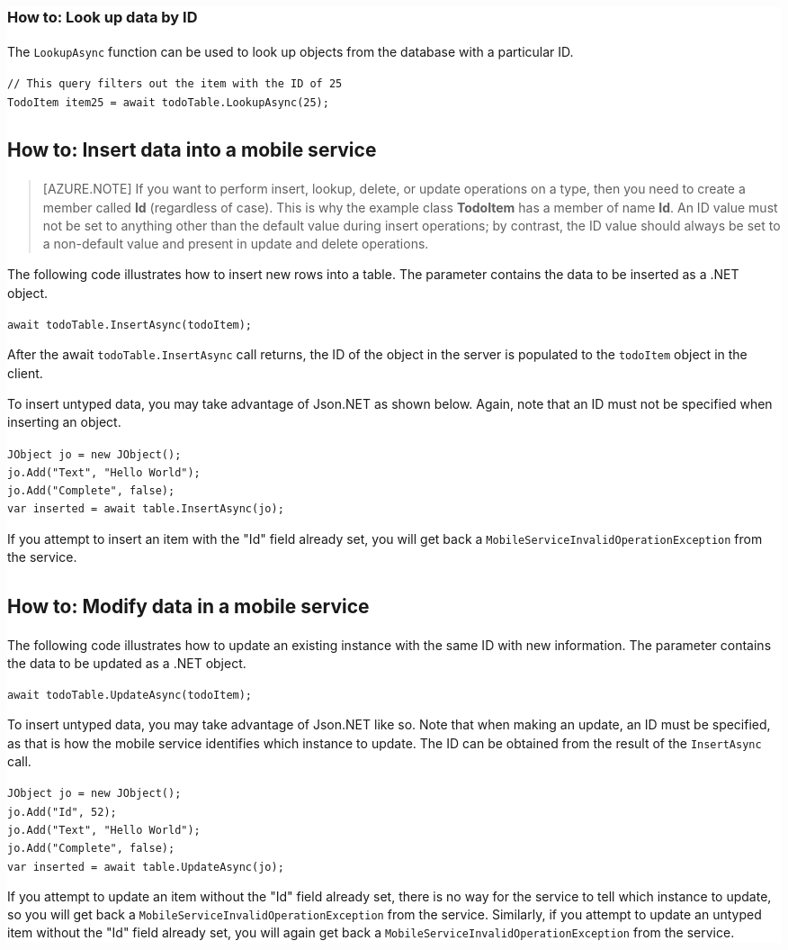 ### <a name="lookingup"></a>How to: Look up data by ID

The `LookupAsync` function can be used to look up objects from the database with a particular ID.

	// This query filters out the item with the ID of 25
	TodoItem item25 = await todoTable.LookupAsync(25);

## <a name="inserting"></a>How to: Insert data into a mobile service

> [AZURE.NOTE] If you want to perform insert, lookup, delete, or update operations on a type, then you need to create a member called **Id** (regardless of case). This is why the example class **TodoItem** has a member of name **Id**. An ID value must not be set to anything other than the default value during insert operations; by contrast, the ID value should always be set to a non-default value and present in update and delete operations.

The following code illustrates how to insert new rows into a table. The parameter contains the data to be inserted as a .NET object.

	await todoTable.InsertAsync(todoItem);

After the await `todoTable.InsertAsync` call returns, the ID of the object in the server is populated to the `todoItem` object in the client.

To insert untyped data, you may take advantage of Json.NET as shown below. Again, note that an ID must not be specified when inserting an object.

	JObject jo = new JObject();
	jo.Add("Text", "Hello World");
	jo.Add("Complete", false);
	var inserted = await table.InsertAsync(jo);

If you attempt to insert an item with the "Id" field already set, you will get back a `MobileServiceInvalidOperationException` from the service.

## <a name="modifying"></a>How to: Modify data in a mobile service

The following code illustrates how to update an existing instance with the same ID with new information. The parameter contains the data to be updated as a .NET object.

	await todoTable.UpdateAsync(todoItem);


To insert untyped data, you may take advantage of Json.NET like so. Note that when making an update, an ID must be specified, as that is how the mobile service identifies which instance to update. The ID can be obtained from the result of the `InsertAsync` call.

	JObject jo = new JObject();
	jo.Add("Id", 52);
	jo.Add("Text", "Hello World");
	jo.Add("Complete", false);
	var inserted = await table.UpdateAsync(jo);

If you attempt to update an item without the "Id" field already set, there is no way for the service to tell which instance to update, so you will get back a `MobileServiceInvalidOperationException` from the service. Similarly, if you attempt to update an untyped item without the "Id" field already set, you will again get back a `MobileServiceInvalidOperationException` from the service.


[What is Mobile Services]: #what-is
[Concepts]: #concepts
[How to: Create the Mobile Services client]: #create-client
[How to: Create a table reference]: #instantiating
[How to: Query data from a mobile service]: #querying
[Filter returned data]: #filtering
[Sort returned data]: #sorting
[Return data in pages]: #paging
[Select specific columns]: #selecting
[Look up data by ID]: #lookingup
[How to: Bind data to user interface in a mobile service]: #binding
[How to: Insert data into a mobile service]: #inserting
[How to: Modify data in a mobile service]: #modifying
[How to: Delete data in a mobile service]: #deleting
[How to: Authenticate users]: #authentication
[How to: Handle errors]: #errors
[How to: Design unit tests]: #unit-testing
[How to: Query data from a mobile service]: #querying
[How to: Customize the client]: #customizing
[How to: Work with untyped data]: #untyped
[Customize request headers]: #headers
[Customize serialization]: #serialization
[Next steps]: #nextsteps
[Caching the authentication token]: #caching
[Get started with Mobile Services iOS]: /documentation/articles/mobile-services-javascript-backend-windows-store-dotnet-get-started-xamarin-ios
[Get started with Mobile Services Android]: /documentation/articles/mobile-services-javascript-backend-windows-store-dotnet-get-started-xamarin-android
[Xamarin download]: http://xamarin.com/download/
[Mobile Services SDK]: http://go.microsoft.com/fwlink/?LinkId=257545
[Xamarin.iOS quickstart tutorial]: /documentation/articles/mobile-services-javascript-backend-windows-store-dotnet-get-started-xamarin-ios/
[Xamarin.Android quickstart tutorial]: /documentation/articles/mobile-services-javascript-backend-windows-store-dotnet-get-started-xamarin-android/
[Xamarin.iOS data tutorial]: /documentation/articles/mobile-services-javascript-backend-windows-store-dotnet-get-started-with-data-xamarin-ios/
[Xamarin.Android data tutorial]: /documentation/articles/mobile-services-javascript-backend-windows-store-dotnet-get-started-with-data-xamarin-android/
[Xamarin.iOS authentication]: /documentation/articles/mobile-services-javascript-backend-windows-store-dotnet-get-started-with-users-xamarin-ios/
[Xamarin.Android authentication]: /documentation/articles/mobile-services-javascript-backend-windows-store-dotnet-get-started-with-users-xamarin-android/
[Mobile Services SDK]: http://go.microsoft.com/fwlink/?LinkId=257545
[Xamarin.Auth component]: https://components.xamarin.com/view/xamarin.auth
[Mobile Services SDK]: http://nuget.org/packages/WindowsAzure.MobileServices/
[Get started with data iOS]: /documentation/articles/mobile-services-javascript-backend-windows-store-dotnet-get-started-with-data-xamarin-ios
[Get started with data Android]: /documentation/articles/mobile-services-javascript-backend-windows-store-dotnet-get-started-with-data-xamarin-android
[Get started with authentication iOS]: /documentation/articles/mobile-services-javascript-backend-windows-store-dotnet-get-started-with-users-xamarin-ios
[Get started with authentication Android]: /documentation/articles/mobile-services-javascript-backend-windows-store-dotnet-get-started-with-users-xamarin-android
[Validate and modify data with scripts ios]: /develop/mobile/tutorials/validate-modify-and-augment-data-xamarin-ios
[Validate and modify data with scripts android]: /develop/mobile/tutorials/validate-modify-and-augment-data-xamarin-android
[Refine queries with paging iOS]: /develop/mobile/tutorials/add-paging-to-data-xamarin-ios
[Refine queries with paging Android]: /develop/mobile/tutorials/add-paging-to-data-xamarin-android
[Authorize users with scripts iOS]: /develop/mobile/tutorials/authorize-users-in-scripts-xamarin-ios
[Authorize users with scripts Android]: /develop/mobile/tutorials/authorize-users-in-scripts-xamarin-android
[LoginAsync method]: http://msdn.microsoft.com/zh-cn/library/azure/microsoft.windowsazure.mobileservices.mobileserviceclientextensions.loginasync.aspx
[MobileServiceAuthenticationProvider]: http://msdn.microsoft.com/zh-cn/library/azure/microsoft.windowsazure.mobileservices.mobileserviceauthenticationprovider.aspx
[MobileServiceUser]: http://msdn.microsoft.com/zh-cn/library/azure/microsoft.windowsazure.mobileservices.mobileserviceuser.aspx
[UserID]: http://msdn.microsoft.com/zh-cn/library/azure/microsoft.windowsazure.mobileservices.mobileserviceuser.userid.aspx
[MobileServiceAuthenticationToken]: http://msdn.microsoft.com/zh-cn/library/azure/microsoft.windowsazure.mobileservices.mobileserviceuser.mobileserviceauthenticationtoken.aspx
